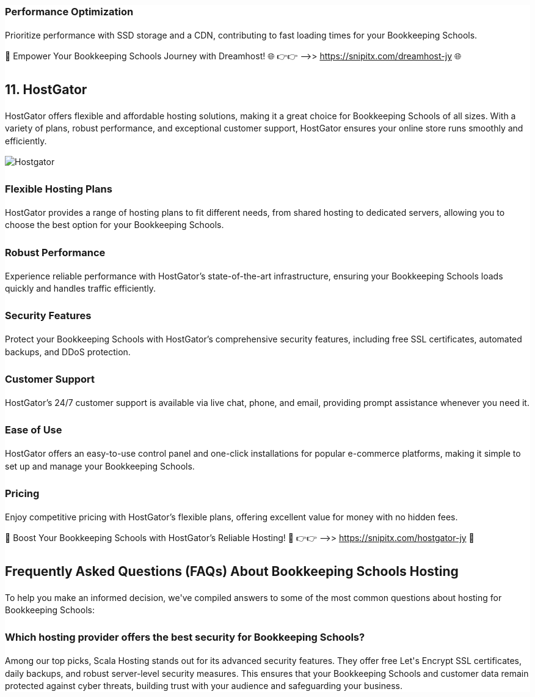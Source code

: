 ### Performance Optimization
Prioritize performance with SSD storage and a CDN, contributing to fast loading times for your Bookkeeping Schools.

🚀 Empower Your Bookkeeping Schools Journey with Dreamhost! 🌐
👉👉 -->> https://snipitx.com/dreamhost-jy 🌐

## 11. HostGator

HostGator offers flexible and affordable hosting solutions, making it a great choice for Bookkeeping Schools of all sizes. With a variety of plans, robust performance, and exceptional customer support, HostGator ensures your online store runs smoothly and efficiently.

![Hostgator](https://i.imgur.com/SNC0dSu.jpeg "Hostgator Hosting")

### Flexible Hosting Plans
HostGator provides a range of hosting plans to fit different needs, from shared hosting to dedicated servers, allowing you to choose the best option for your Bookkeeping Schools.

### Robust Performance
Experience reliable performance with HostGator’s state-of-the-art infrastructure, ensuring your Bookkeeping Schools loads quickly and handles traffic efficiently.

### Security Features
Protect your Bookkeeping Schools with HostGator’s comprehensive security features, including free SSL certificates, automated backups, and DDoS protection.

### Customer Support
HostGator’s 24/7 customer support is available via live chat, phone, and email, providing prompt assistance whenever you need it.

### Ease of Use
HostGator offers an easy-to-use control panel and one-click installations for popular e-commerce platforms, making it simple to set up and manage your Bookkeeping Schools.

### Pricing
Enjoy competitive pricing with HostGator’s flexible plans, offering excellent value for money with no hidden fees.

🌟 Boost Your Bookkeeping Schools with HostGator’s Reliable Hosting! 🚀
👉👉 -->> https://snipitx.com/hostgator-jy 🚀

## Frequently Asked Questions (FAQs) About Bookkeeping Schools Hosting

To help you make an informed decision, we've compiled answers to some of the most common questions about hosting for Bookkeeping Schools:

### Which hosting provider offers the best security for Bookkeeping Schools? 
Among our top picks, Scala Hosting stands out for its advanced security features. They offer free Let's Encrypt SSL certificates, daily backups, and robust server-level security measures. This ensures that your Bookkeeping Schools and customer data remain protected against cyber threats, building trust with your audience and safeguarding your business.
